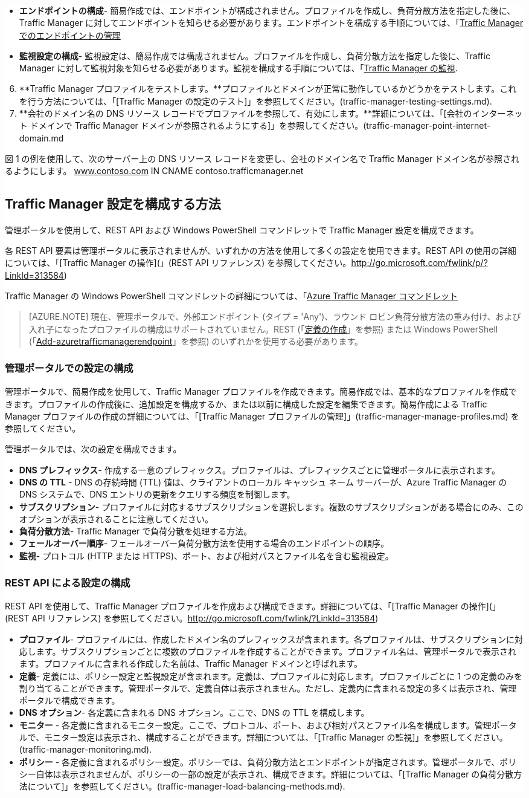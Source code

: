    - **エンドポイントの構成**- 簡易作成では、エンドポイントが構成されません。プロファイルを作成し、負荷分散方法を指定した後に、Traffic Manager に対してエンドポイントを知らせる必要があります。エンドポイントを構成する手順については、「[Traffic Manager でのエンドポイントの管理](」を参照してください。traffic-manager-endpoints.md)

   - **監視設定の構成**- 監視設定は、簡易作成では構成されません。プロファイルを作成し、負荷分散方法を指定した後に、Traffic Manager に対して監視対象を知らせる必要があります。監視を構成する手順については、「[Traffic Manager の監視](」を参照してください。traffic-manager-monitoring.md).
6. **Traffic Manager プロファイルをテストします。**プロファイルとドメインが正常に動作しているかどうかをテストします。これを行う方法については、「[Traffic Manager の設定のテスト]」を参照してください。(traffic-manager-testing-settings.md).
7. **会社のドメイン名の DNS リソース レコードでプロファイルを参照して、有効にします。**詳細については、「[会社のインターネット ドメインで Traffic Manager ドメインが参照されるようにする]」を参照してください。(traffic-manager-point-internet-domain.md

図 1 の例を使用して、次のサーバー上の DNS リソース レコードを変更し、会社のドメイン名で Traffic Manager ドメイン名が参照されるようにします。
    www.contoso.com IN CNAME contoso.trafficmanager.net

## Traffic Manager 設定を構成する方法

管理ポータルを使用して、REST API および Windows PowerShell コマンドレットで Traffic Manager 設定を構成できます。

各 REST API 要素は管理ポータルに表示されませんが、いずれかの方法を使用して多くの設定を使用できます。REST API の使用の詳細については、「[Traffic Manager の操作](」(REST API リファレンス) を参照してください。http://go.microsoft.com/fwlink/p/?LinkId=313584)

Traffic Manager の Windows PowerShell コマンドレットの詳細については、「[Azure Traffic Manager コマンドレット](」を参照してください。http://go.microsoft.com/fwlink/p/?LinkId=400769)

>[AZURE.NOTE] 現在、管理ポータルで、外部エンドポイント (タイプ = 'Any')、ラウンド ロビン負荷分散方法の重み付け、および入れ子になったプロファイルの構成はサポートされていません。REST (「[定義の作成](http://go.microsoft.com/fwlink/p/?LinkId=400772)」を参照) または Windows PowerShell (「[Add-azuretrafficmanagerendpoint](https://msdn.microsoft.com/library/azure/dn690257.aspx)」を参照) のいずれかを使用する必要があります。

### 管理ポータルでの設定の構成

管理ポータルで、簡易作成を使用して、Traffic Manager プロファイルを作成できます。簡易作成では、基本的なプロファイルを作成できます。プロファイルの作成後に、追加設定を構成するか、または以前に構成した設定を編集できます。簡易作成による Traffic Manager プロファイルの作成の詳細については、「[Traffic Manager プロファイルの管理]」(traffic-manager-manage-profiles.md) を参照してください。

管理ポータルでは、次の設定を構成できます。

- **DNS プレフィックス**- 作成する一意のプレフィックス。プロファイルは、プレフィックスごとに管理ポータルに表示されます。
- **DNS の TTL** - DNS の存続時間 (TTL) 値は、クライアントのローカル キャッシュ ネーム サーバーが、Azure Traffic Manager の DNS システムで、DNS エントリの更新をクエリする頻度を制御します。
- **サブスクリプション**- プロファイルに対応するサブスクリプションを選択します。複数のサブスクリプションがある場合にのみ、このオプションが表示されることに注意してください。
- **負荷分散方法**- Traffic Manager で負荷分散を処理する方法。
- **フェールオーバー順序**- フェールオーバー負荷分散方法を使用する場合のエンドポイントの順序。
- **監視**- プロトコル (HTTP または HTTPS)、ポート、および相対パスとファイル名を含む監視設定。

### REST API による設定の構成

REST API を使用して、Traffic Manager プロファイルを作成および構成できます。詳細については、「[Traffic Manager の操作](」(REST API リファレンス) を参照してください。http://go.microsoft.com/fwlink/?LinkId=313584)

- **プロファイル**- プロファイルには、作成したドメイン名のプレフィックスが含まれます。各プロファイルは、サブスクリプションに対応します。サブスクリプションごとに複数のプロファイルを作成することができます。プロファイル名は、管理ポータルで表示されます。プロファイルに含まれる作成した名前は、Traffic Manager ドメインと呼ばれます。
- **定義**- 定義には、ポリシー設定と監視設定が含まれます。定義は、プロファイルに対応します。プロファイルごとに 1 つの定義のみを割り当てることができます。管理ポータルで、定義自体は表示されません。ただし、定義内に含まれる設定の多くは表示され、管理ポータルで構成できます。
- **DNS オプション**- 各定義に含まれる DNS オプション。ここで、DNS の TTL を構成します。
- **モニター** - 各定義に含まれるモニター設定。ここで、プロトコル、ポート、および相対パスとファイル名を構成します。管理ポータルで、モニター設定は表示され、構成することができます。詳細については、「[Traffic Manager の監視]」を参照してください。(traffic-manager-monitoring.md).
- **ポリシー** - 各定義に含まれるポリシー設定。ポリシーでは、負荷分散方法とエンドポイントが指定されます。管理ポータルで、ポリシー自体は表示されませんが、ポリシーの一部の設定が表示され、構成できます。詳細については、「[Traffic Manager の負荷分散方法について]」を参照してください。(traffic-manager-load-balancing-methods.md).
